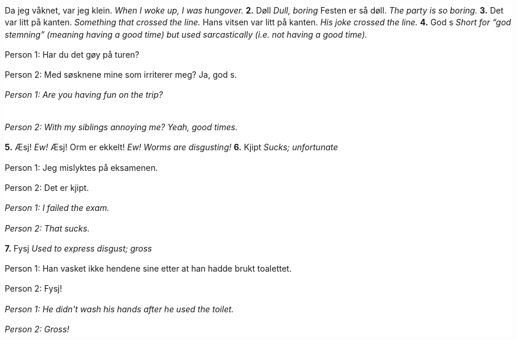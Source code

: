 <td></td>
<td></td>
<td>Da jeg våknet, var jeg klein.</td>
<td><em>When I woke up, I was hungover.</em></td>
</tr>
<tr class="even">
<td><strong>2.</strong></td>
<td>Døll</td>
<td><em>Dull, boring</em></td>
<td>Festen er så døll.</td>
<td><em>The party is so boring.</em></td>
</tr>
<tr class="odd">
<td><strong>3.</strong></td>
<td>Det var litt på kanten.</td>
<td><em>Something that crossed the line.</em></td>
<td>Hans vitsen var litt på kanten.</td>
<td><em>His joke crossed the line.</em></td>
</tr>
<tr class="even">
<td><strong>4.</strong></td>
<td>God s</td>
<td><em>Short for “god stemning” (meaning having a good time) but used sarcastically (i.e. not having a good time).</em></td>
<td><p>Person 1: Har du det gøy på turen?</p>
<p>Person 2: Med søsknene mine som irriterer meg? Ja, god s.</p></td>
<td><p><em>Person 1: Are you having fun on the trip?</em></p>
<p><em><br />
Person 2: With my siblings annoying me? Yeah, good times.</em></p></td>
</tr>
<tr class="odd">
<td><strong>5.</strong></td>
<td>Æsj!</td>
<td><em>Ew!</em></td>
<td>Æsj! Orm er ekkelt!</td>
<td><em>Ew! Worms are disgusting!</em></td>
</tr>
<tr class="even">
<td><strong>6.</strong></td>
<td>Kjipt</td>
<td><em>Sucks; unfortunate</em></td>
<td><p>Person 1: Jeg mislyktes på eksamenen.</p>
<p>Person 2: Det er kjipt.</p></td>
<td><p><em>Person 1: I failed the exam.</em></p>
<p><em>Person 2: That sucks.</em></p></td>
</tr>
<tr class="odd">
<td><strong>7.</strong></td>
<td>Fysj</td>
<td><em>Used to express disgust; gross</em></td>
<td><p>Person 1: Han vasket ikke hendene sine etter at han hadde brukt toalettet.</p>
<p>Person 2: Fysj!</p></td>
<td><p><em>Person 1: He didn't wash his hands after he used the toilet.</em></p>
<p><em>Person 2: Gross!</em></p></td>
</tr>
</tbody>
</table>
